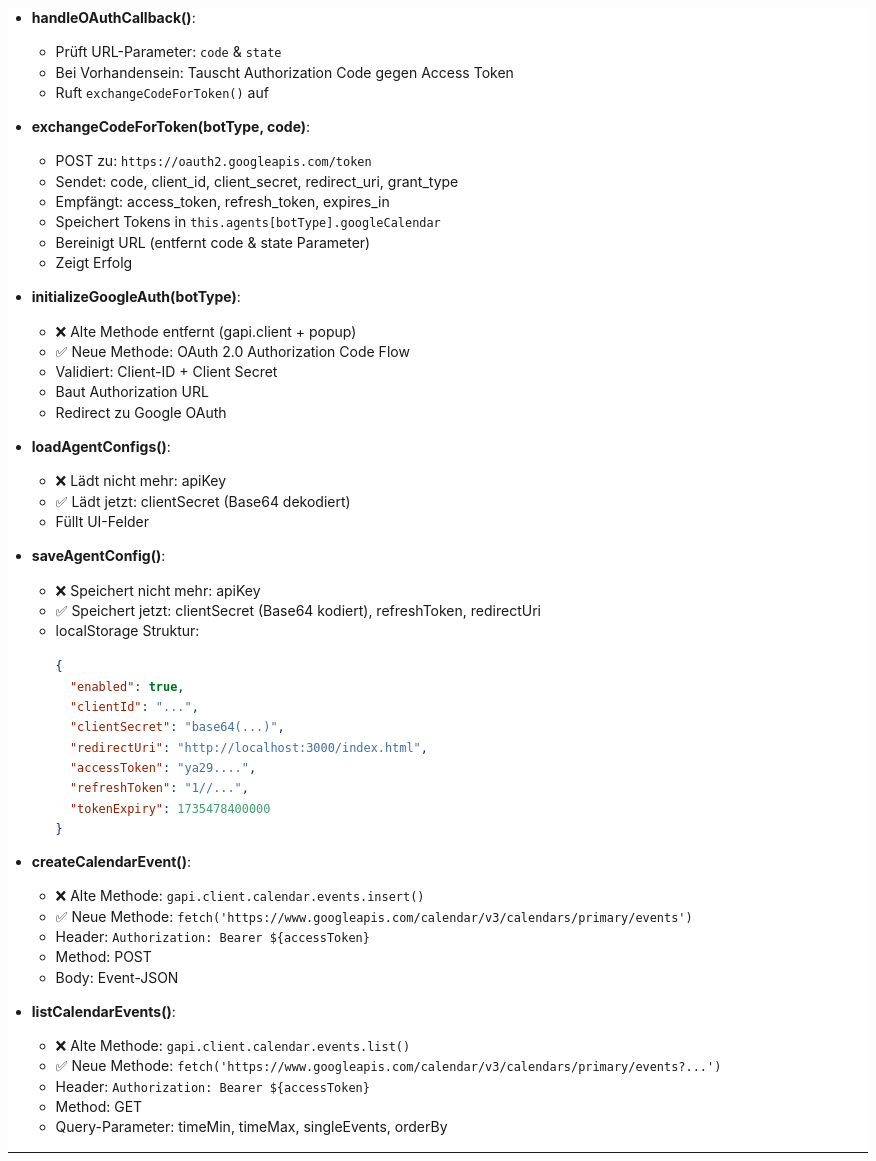    - **handleOAuthCallback()**:
     - Prüft URL-Parameter: `code` & `state`
     - Bei Vorhandensein: Tauscht Authorization Code gegen Access Token
     - Ruft `exchangeCodeForToken()` auf

   - **exchangeCodeForToken(botType, code)**:
     - POST zu: `https://oauth2.googleapis.com/token`
     - Sendet: code, client_id, client_secret, redirect_uri, grant_type
     - Empfängt: access_token, refresh_token, expires_in
     - Speichert Tokens in `this.agents[botType].googleCalendar`
     - Bereinigt URL (entfernt code & state Parameter)
     - Zeigt Erfolg

   - **initializeGoogleAuth(botType)**:
     - ❌ Alte Methode entfernt (gapi.client + popup)
     - ✅ Neue Methode: OAuth 2.0 Authorization Code Flow
     - Validiert: Client-ID + Client Secret
     - Baut Authorization URL
     - Redirect zu Google OAuth

   - **loadAgentConfigs()**:
     - ❌ Lädt nicht mehr: apiKey
     - ✅ Lädt jetzt: clientSecret (Base64 dekodiert)
     - Füllt UI-Felder

   - **saveAgentConfig()**:
     - ❌ Speichert nicht mehr: apiKey
     - ✅ Speichert jetzt: clientSecret (Base64 kodiert), refreshToken, redirectUri
     - localStorage Struktur:
       ```json
       {
         "enabled": true,
         "clientId": "...",
         "clientSecret": "base64(...)",
         "redirectUri": "http://localhost:3000/index.html",
         "accessToken": "ya29....",
         "refreshToken": "1//...",
         "tokenExpiry": 1735478400000
       }
       ```

   - **createCalendarEvent()**:
     - ❌ Alte Methode: `gapi.client.calendar.events.insert()`
     - ✅ Neue Methode: `fetch('https://www.googleapis.com/calendar/v3/calendars/primary/events')`
     - Header: `Authorization: Bearer ${accessToken}`
     - Method: POST
     - Body: Event-JSON

   - **listCalendarEvents()**:
     - ❌ Alte Methode: `gapi.client.calendar.events.list()`
     - ✅ Neue Methode: `fetch('https://www.googleapis.com/calendar/v3/calendars/primary/events?...')`
     - Header: `Authorization: Bearer ${accessToken}`
     - Method: GET
     - Query-Parameter: timeMin, timeMax, singleEvents, orderBy

---